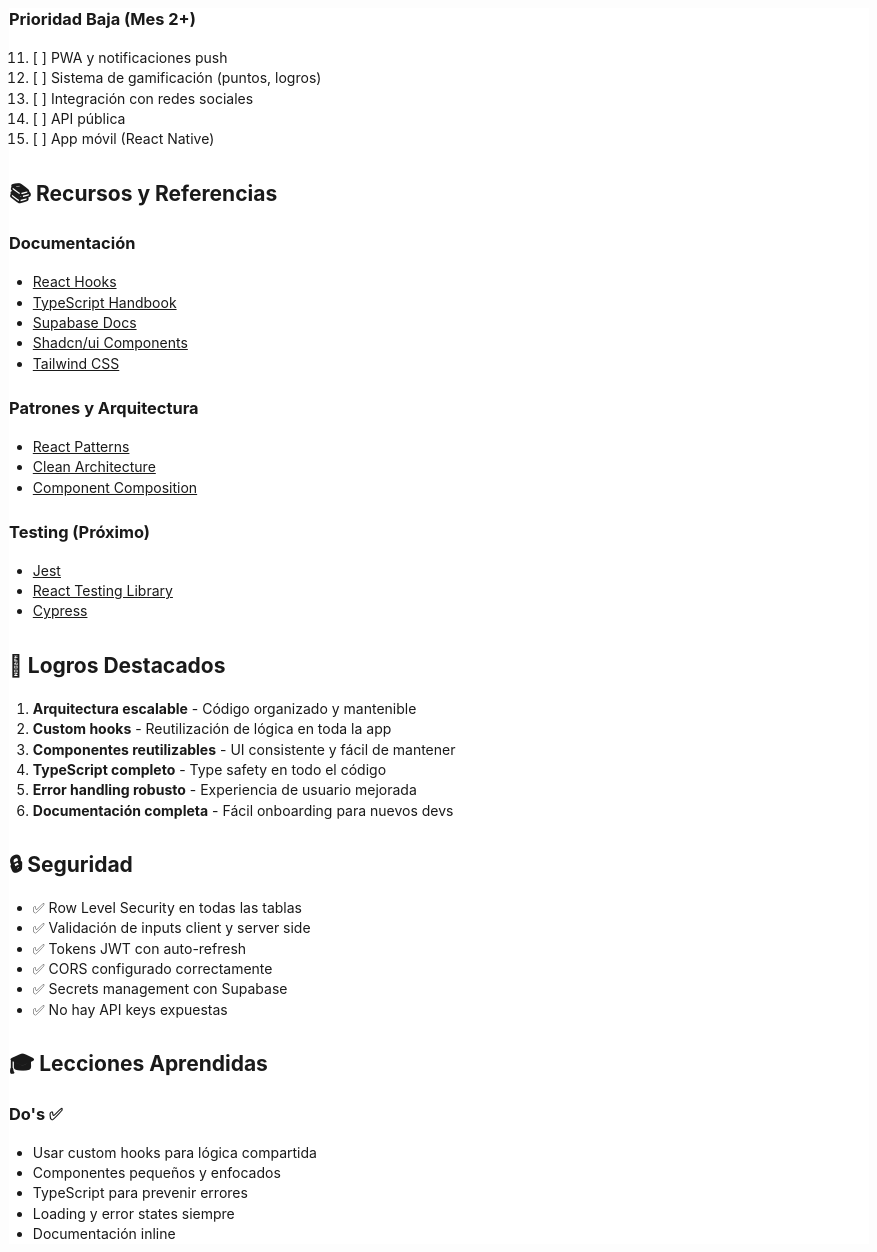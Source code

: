 ### Prioridad Baja (Mes 2+)
11. [ ] PWA y notificaciones push
12. [ ] Sistema de gamificación (puntos, logros)
13. [ ] Integración con redes sociales
14. [ ] API pública
15. [ ] App móvil (React Native)

## 📚 Recursos y Referencias

### Documentación
- [React Hooks](https://react.dev/reference/react)
- [TypeScript Handbook](https://www.typescriptlang.org/docs/)
- [Supabase Docs](https://supabase.com/docs)
- [Shadcn/ui Components](https://ui.shadcn.com/)
- [Tailwind CSS](https://tailwindcss.com/docs)

### Patrones y Arquitectura
- [React Patterns](https://reactpatterns.com/)
- [Clean Architecture](https://blog.cleancoder.com/uncle-bob/2012/08/13/the-clean-architecture.html)
- [Component Composition](https://kentcdodds.com/blog/compound-components-with-react-hooks)

### Testing (Próximo)
- [Jest](https://jestjs.io/)
- [React Testing Library](https://testing-library.com/react)
- [Cypress](https://www.cypress.io/)

## 🎉 Logros Destacados

1. **Arquitectura escalable** - Código organizado y mantenible
2. **Custom hooks** - Reutilización de lógica en toda la app
3. **Componentes reutilizables** - UI consistente y fácil de mantener
4. **TypeScript completo** - Type safety en todo el código
5. **Error handling robusto** - Experiencia de usuario mejorada
6. **Documentación completa** - Fácil onboarding para nuevos devs

## 🔒 Seguridad

- ✅ Row Level Security en todas las tablas
- ✅ Validación de inputs client y server side
- ✅ Tokens JWT con auto-refresh
- ✅ CORS configurado correctamente
- ✅ Secrets management con Supabase
- ✅ No hay API keys expuestas

## 🎓 Lecciones Aprendidas

### Do's ✅
- Usar custom hooks para lógica compartida
- Componentes pequeños y enfocados
- TypeScript para prevenir errores
- Loading y error states siempre
- Documentación inline
